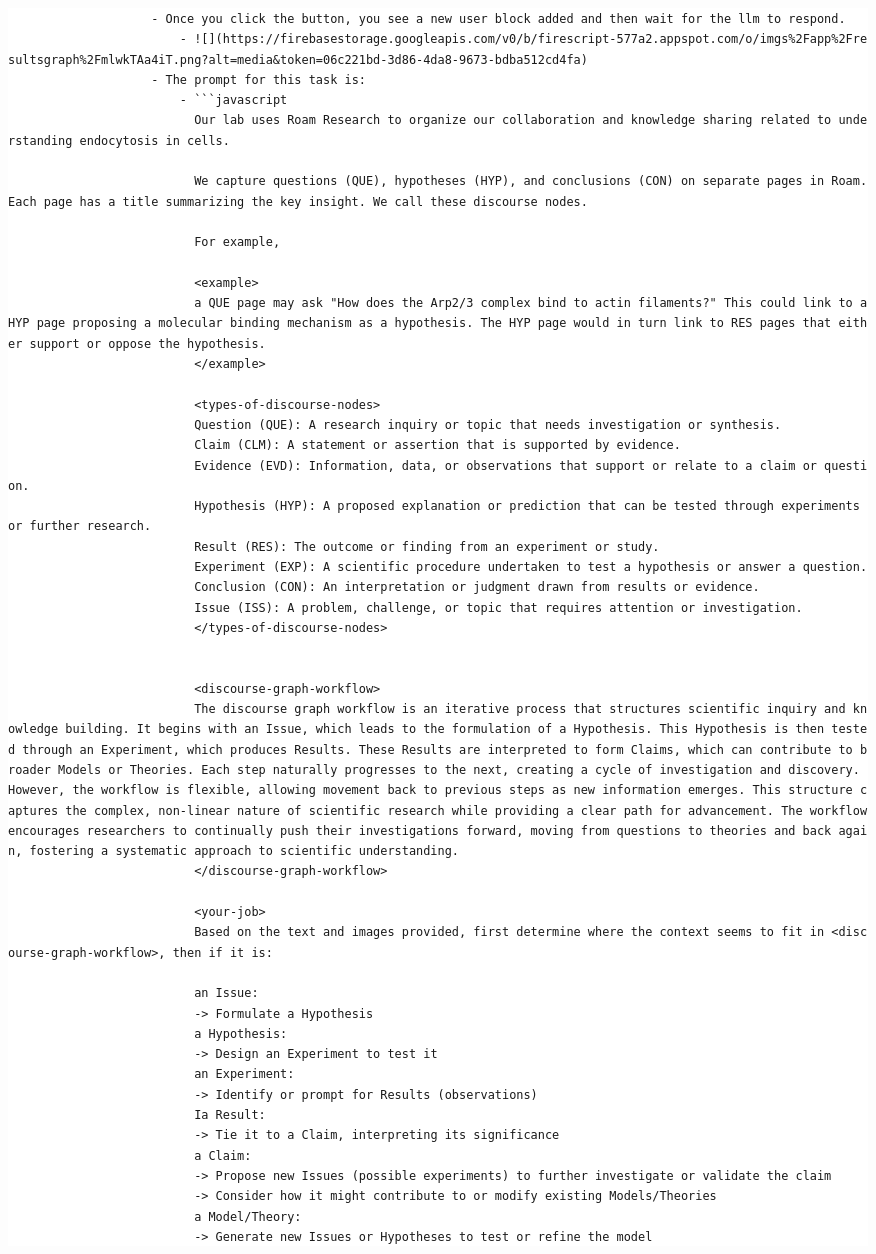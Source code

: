                         - Once you click the button, you see a new user block added and then wait for the llm to respond.
                            - ![](https://firebasestorage.googleapis.com/v0/b/firescript-577a2.appspot.com/o/imgs%2Fapp%2Fresultsgraph%2FmlwkTAa4iT.png?alt=media&token=06c221bd-3d86-4da8-9673-bdba512cd4fa)
                        - The prompt for this task is:
                            - ```javascript
                              Our lab uses Roam Research to organize our collaboration and knowledge sharing related to understanding endocytosis in cells.
                              
                              We capture questions (QUE), hypotheses (HYP), and conclusions (CON) on separate pages in Roam. Each page has a title summarizing the key insight. We call these discourse nodes.
                              
                              For example, 
                              
                              <example> 
                              a QUE page may ask "How does the Arp2/3 complex bind to actin filaments?" This could link to a HYP page proposing a molecular binding mechanism as a hypothesis. The HYP page would in turn link to RES pages that either support or oppose the hypothesis.
                              </example>
                              
                              <types-of-discourse-nodes>
                              Question (QUE): A research inquiry or topic that needs investigation or synthesis.
                              Claim (CLM): A statement or assertion that is supported by evidence.
                              Evidence (EVD): Information, data, or observations that support or relate to a claim or question.
                              Hypothesis (HYP): A proposed explanation or prediction that can be tested through experiments or further research.
                              Result (RES): The outcome or finding from an experiment or study.
                              Experiment (EXP): A scientific procedure undertaken to test a hypothesis or answer a question.
                              Conclusion (CON): An interpretation or judgment drawn from results or evidence.
                              Issue (ISS): A problem, challenge, or topic that requires attention or investigation.
                              </types-of-discourse-nodes>
                              
                              
                              <discourse-graph-workflow>
                              The discourse graph workflow is an iterative process that structures scientific inquiry and knowledge building. It begins with an Issue, which leads to the formulation of a Hypothesis. This Hypothesis is then tested through an Experiment, which produces Results. These Results are interpreted to form Claims, which can contribute to broader Models or Theories. Each step naturally progresses to the next, creating a cycle of investigation and discovery. However, the workflow is flexible, allowing movement back to previous steps as new information emerges. This structure captures the complex, non-linear nature of scientific research while providing a clear path for advancement. The workflow encourages researchers to continually push their investigations forward, moving from questions to theories and back again, fostering a systematic approach to scientific understanding.
                              </discourse-graph-workflow>
                              
                              <your-job>
                              Based on the text and images provided, first determine where the context seems to fit in <discourse-graph-workflow>, then if it is:
                              
                              an Issue:
                              -> Formulate a Hypothesis
                              a Hypothesis:
                              -> Design an Experiment to test it
                              an Experiment:
                              -> Identify or prompt for Results (observations)
                              Ia Result:
                              -> Tie it to a Claim, interpreting its significance
                              a Claim:
                              -> Propose new Issues (possible experiments) to further investigate or validate the claim
                              -> Consider how it might contribute to or modify existing Models/Theories
                              a Model/Theory:
                              -> Generate new Issues or Hypotheses to test or refine the model
                              